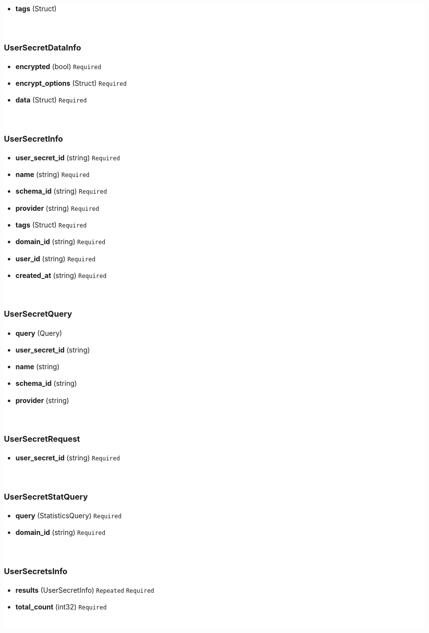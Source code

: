 * **tags** (Struct)  

    <br>

### UserSecretDataInfo
* **encrypted** (bool)   `Required` 

    
* **encrypt_options** (Struct)   `Required` 

    
* **data** (Struct)   `Required` 

    <br>

### UserSecretInfo
* **user_secret_id** (string)   `Required` 

    
* **name** (string)   `Required` 

    
* **schema_id** (string)   `Required` 

    
* **provider** (string)   `Required` 

    
* **tags** (Struct)   `Required` 

    
* **domain_id** (string)   `Required` 

    
* **user_id** (string)   `Required` 

    
* **created_at** (string)   `Required` 

    <br>

### UserSecretQuery
* **query** (Query)  

    
* **user_secret_id** (string)  

    
* **name** (string)  

    
* **schema_id** (string)  

    
* **provider** (string)  

    <br>

### UserSecretRequest
* **user_secret_id** (string)   `Required` 

    <br>

### UserSecretStatQuery
* **query** (StatisticsQuery)   `Required` 

    
* **domain_id** (string)   `Required` 

    <br>

### UserSecretsInfo
* **results** (UserSecretInfo)  `Repeated`    `Required` 

    
* **total_count** (int32)   `Required` 

    <br>
